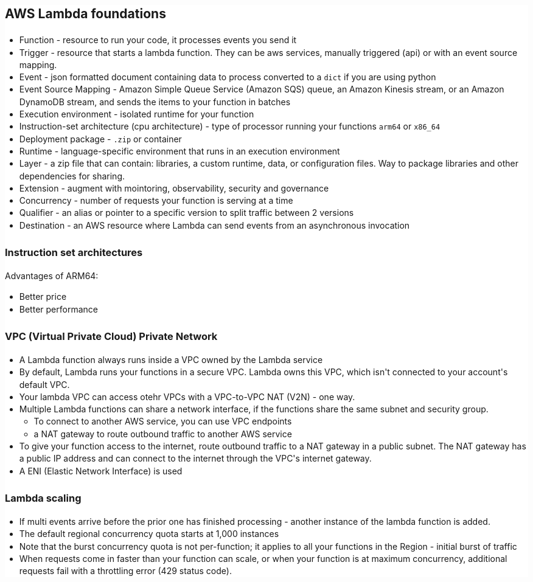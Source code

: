 ## AWS Lambda foundations

* Function - resource to run your code, it processes events you send it
* Trigger - resource that starts a lambda function. They can be aws services, manually triggered (api) or with an event source mapping.
* Event - json formatted document containing data to process converted to a `dict` if you are using python
* Event Source Mapping - Amazon Simple Queue Service (Amazon SQS) queue, an Amazon Kinesis stream, or an Amazon DynamoDB stream, and sends the items to your function in batches
* Execution environment - isolated runtime for your function
* Instruction-set architecture (cpu architecture) - type of processor running your functions `arm64` or `x86_64`
* Deployment package - `.zip` or container
* Runtime - language-specific environment that runs in an execution environment
* Layer - a zip file that can contain: libraries, a custom runtime, data, or configuration files. Way to package libraries and other dependencies for sharing.
* Extension - augment with mointoring, observability, security and governance
* Concurrency - number of requests your function is serving at a time
* Qualifier - an alias or pointer to a specific version to split traffic between 2 versions
* Destination - an AWS resource where Lambda can send events from an asynchronous invocation

### Instruction set architectures

Advantages of ARM64:

* Better price
* Better performance

### VPC (Virtual Private Cloud) Private Network

* A Lambda function always runs inside a VPC owned by the Lambda service
* By default, Lambda runs your functions in a secure VPC. Lambda owns this VPC, which isn't connected to your account's default VPC.
* Your lambda VPC can access otehr VPCs with a VPC-to-VPC NAT (V2N) - one way.
* Multiple Lambda functions can share a network interface, if the functions share the same subnet and security group.
    - To connect to another AWS service, you can use VPC endpoints
    - a NAT gateway to route outbound traffic to another AWS service
* To give your function access to the internet, route outbound traffic to a NAT gateway in a public subnet. The NAT gateway has a public IP address and can connect to the internet through the VPC's internet gateway.
* A ENI (Elastic Network Interface) is used

### Lambda scaling

* If multi events arrive before the prior one has finished processing - another instance of the lambda function is added.
* The default regional concurrency quota starts at 1,000 instances
* Note that the burst concurrency quota is not per-function; it applies to all your functions in the Region - initial burst of traffic
* When requests come in faster than your function can scale, or when your function is at maximum concurrency, additional requests fail with a throttling error (429 status code).
